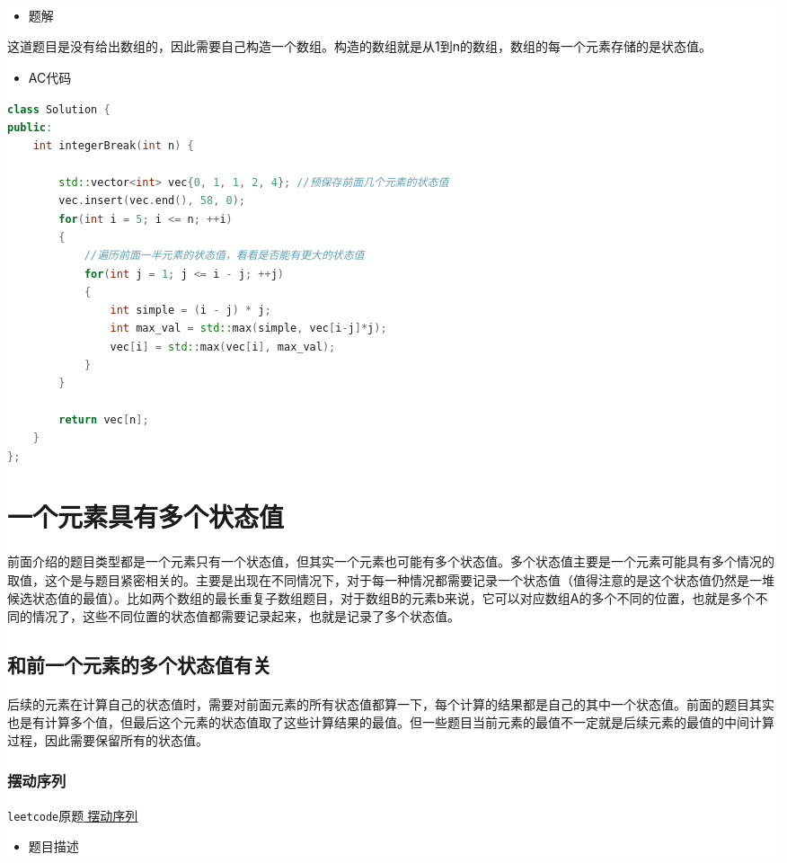 

* 题解

这道题目是没有给出数组的，因此需要自己构造一个数组。构造的数组就是从1到n的数组，数组的每一个元素存储的是状态值。

* AC代码

```c++
class Solution {
public:
    int integerBreak(int n) {

        std::vector<int> vec{0, 1, 1, 2, 4}; //预保存前面几个元素的状态值
        vec.insert(vec.end(), 58, 0);
        for(int i = 5; i <= n; ++i)
        {
            //遍历前面一半元素的状态值，看看是否能有更大的状态值
            for(int j = 1; j <= i - j; ++j) 
            {
                int simple = (i - j) * j;
                int max_val = std::max(simple, vec[i-j]*j);
                vec[i] = std::max(vec[i], max_val);
            }
        }

        return vec[n];
    }
};
```







# 一个元素具有多个状态值

前面介绍的题目类型都是一个元素只有一个状态值，但其实一个元素也可能有多个状态值。多个状态值主要是一个元素可能具有多个情况的取值，这个是与题目紧密相关的。主要是出现在不同情况下，对于每一种情况都需要记录一个状态值（值得注意的是这个状态值仍然是一堆候选状态值的最值）。比如两个数组的最长重复子数组题目，对于数组B的元素b来说，它可以对应数组A的多个不同的位置，也就是多个不同的情况了，这些不同位置的状态值都需要记录起来，也就是记录了多个状态值。



## 和前一个元素的多个状态值有关



后续的元素在计算自己的状态值时，需要对前面元素的所有状态值都算一下，每个计算的结果都是自己的其中一个状态值。前面的题目其实也是有计算多个值，但最后这个元素的状态值取了这些计算结果的最值。但一些题目当前元素的最值不一定就是后续元素的最值的中间计算过程，因此需要保留所有的状态值。



### 摆动序列 

`leetcode`原题[ 摆动序列](https://leetcode-cn.com/problems/wiggle-subsequence/)

- 题目描述
